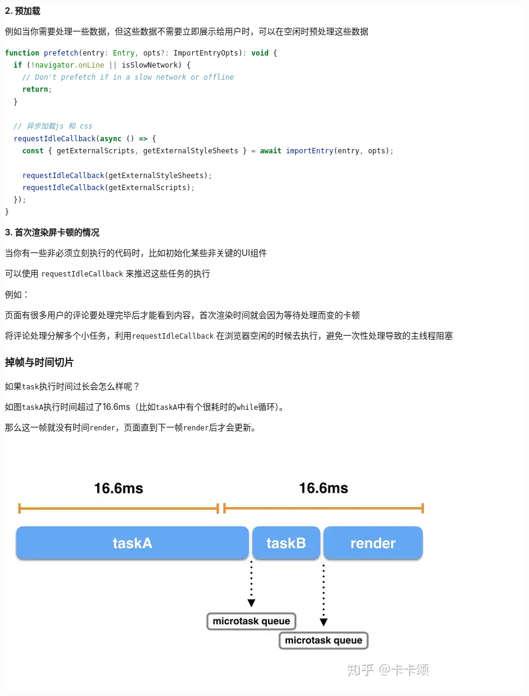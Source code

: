**2. 预加载**

例如当你需要处理一些数据，但这些数据不需要立即展示给用户时，可以在空闲时预处理这些数据

```js
function prefetch(entry: Entry, opts?: ImportEntryOpts): void {
  if (!navigator.onLine || isSlowNetwork) {
    // Don't prefetch if in a slow network or offline
    return;
  }

  // 异步加载js 和 css  
  requestIdleCallback(async () => {
    const { getExternalScripts, getExternalStyleSheets } = await importEntry(entry, opts);
    
    requestIdleCallback(getExternalStyleSheets);
    requestIdleCallback(getExternalScripts);
  });
}

```

**3. 首次渲染屏卡顿的情况**

当你有一些非必须立刻执行的代码时，比如初始化某些非关键的UI组件

可以使用 `requestIdleCallback` 来推迟这些任务的执行

例如：

页面有很多用户的评论要处理完毕后才能看到内容，首次渲染时间就会因为等待处理而变的卡顿

将评论处理分解多个小任务，利用`requestIdleCallback` 在浏览器空闲的时候去执行，避免一次性处理导致的主线程阻塞









### **掉帧与时间切片**

如果`task`执行时间过长会怎么样呢？

如图`taskA`执行时间超过了16.6ms（比如`taskA`中有个很耗时的`while`循环）。

那么这一帧就没有时间`render`，页面直到下一帧`render`后才会更新。

![img](images\v2-45fff95d10b174bc7ac231149e26a49b_720w.webp)
